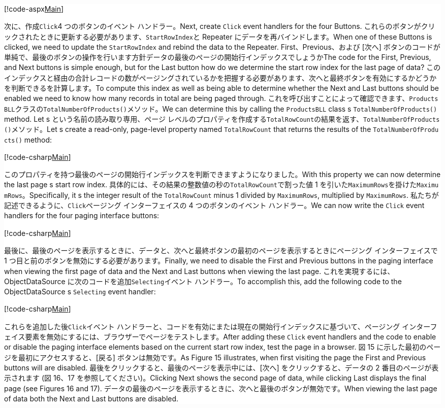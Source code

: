 
[!code-aspx[Main](sorting-data-in-a-datalist-or-repeater-control-cs/samples/sample14.aspx)]

<span data-ttu-id="22d73-305">次に、作成`Click`4 つのボタンのイベント ハンドラー。</span><span class="sxs-lookup"><span data-stu-id="22d73-305">Next, create `Click` event handlers for the four Buttons.</span></span> <span data-ttu-id="22d73-306">これらのボタンがクリックされたときに更新する必要があります、`StartRowIndex`と Repeater にデータを再バインドします。</span><span class="sxs-lookup"><span data-stu-id="22d73-306">When one of these Buttons is clicked, we need to update the `StartRowIndex` and rebind the data to the Repeater.</span></span> <span data-ttu-id="22d73-307">First、Previous、および [次へ] ボタンのコードが単純で、最後のボタンの操作を行います方針データの最後のページの開始行インデックスでしょうか</span><span class="sxs-lookup"><span data-stu-id="22d73-307">The code for the First, Previous, and Next buttons is simple enough, but for the Last button how do we determine the start row index for the last page of data?</span></span> <span data-ttu-id="22d73-308">このインデックスと経由の合計レコードの数がページングされているかを把握する必要があります、次へと最終ボタンを有効にするかどうかを判断できるを計算します。</span><span class="sxs-lookup"><span data-stu-id="22d73-308">To compute this index as well as being able to determine whether the Next and Last buttons should be enabled we need to know how many records in total are being paged through.</span></span> <span data-ttu-id="22d73-309">これを呼び出すことによって確認できます、`ProductsBLL`クラスの`TotalNumberOfProducts()`メソッド。</span><span class="sxs-lookup"><span data-stu-id="22d73-309">We can determine this by calling the `ProductsBLL` class s `TotalNumberOfProducts()` method.</span></span> <span data-ttu-id="22d73-310">Let s という名前の読み取り専用、ページ レベルのプロパティを作成する`TotalRowCount`の結果を返す、`TotalNumberOfProducts()`メソッド。</span><span class="sxs-lookup"><span data-stu-id="22d73-310">Let s create a read-only, page-level property named `TotalRowCount` that returns the results of the `TotalNumberOfProducts()` method:</span></span>


[!code-csharp[Main](sorting-data-in-a-datalist-or-repeater-control-cs/samples/sample15.cs)]

<span data-ttu-id="22d73-311">このプロパティを持つ最後のページの開始行インデックスを判断できますようになりました。</span><span class="sxs-lookup"><span data-stu-id="22d73-311">With this property we can now determine the last page s start row index.</span></span> <span data-ttu-id="22d73-312">具体的には、その結果の整数値の秒の`TotalRowCount`で割った値 1 を引いた`MaximumRows`を掛けた`MaximumRows`。</span><span class="sxs-lookup"><span data-stu-id="22d73-312">Specifically, it s the integer result of the `TotalRowCount` minus 1 divided by `MaximumRows`, multiplied by `MaximumRows`.</span></span> <span data-ttu-id="22d73-313">私たちが記述できるように、`Click`ページング インターフェイスの 4 つのボタンのイベント ハンドラー。</span><span class="sxs-lookup"><span data-stu-id="22d73-313">We can now write the `Click` event handlers for the four paging interface buttons:</span></span>


[!code-csharp[Main](sorting-data-in-a-datalist-or-repeater-control-cs/samples/sample16.cs)]

<span data-ttu-id="22d73-314">最後に、最後のページを表示するときに、データと、次へと最終ボタンの最初のページを表示するときにページング インターフェイスで 1 つ目と前のボタンを無効にする必要があります。</span><span class="sxs-lookup"><span data-stu-id="22d73-314">Finally, we need to disable the First and Previous buttons in the paging interface when viewing the first page of data and the Next and Last buttons when viewing the last page.</span></span> <span data-ttu-id="22d73-315">これを実現するには、ObjectDataSource に次のコードを追加`Selecting`イベント ハンドラー。</span><span class="sxs-lookup"><span data-stu-id="22d73-315">To accomplish this, add the following code to the ObjectDataSource s `Selecting` event handler:</span></span>


[!code-csharp[Main](sorting-data-in-a-datalist-or-repeater-control-cs/samples/sample17.cs)]

<span data-ttu-id="22d73-316">これらを追加した後`Click`イベント ハンドラーと、コードを有効にまたは現在の開始行インデックスに基づいて、ページング インターフェイス要素を無効にするには、ブラウザーでページをテストします。</span><span class="sxs-lookup"><span data-stu-id="22d73-316">After adding these `Click` event handlers and the code to enable or disable the paging interface elements based on the current start row index, test the page in a browser.</span></span> <span data-ttu-id="22d73-317">図 15 に示した最初のページを最初にアクセスすると、[戻る] ボタンは無効です。</span><span class="sxs-lookup"><span data-stu-id="22d73-317">As Figure 15 illustrates, when first visiting the page the First and Previous buttons will are disabled.</span></span> <span data-ttu-id="22d73-318">最後をクリックすると、最後のページを表示中には、[次へ] をクリックすると、データの 2 番目のページが表示されます (図 16、17 を参照してください)。</span><span class="sxs-lookup"><span data-stu-id="22d73-318">Clicking Next shows the second page of data, while clicking Last displays the final page (see Figures 16 and 17).</span></span> <span data-ttu-id="22d73-319">データの最後のページを表示するときに、次へと最後のボタンが無効です。</span><span class="sxs-lookup"><span data-stu-id="22d73-319">When viewing the last page of data both the Next and Last buttons are disabled.</span></span>
